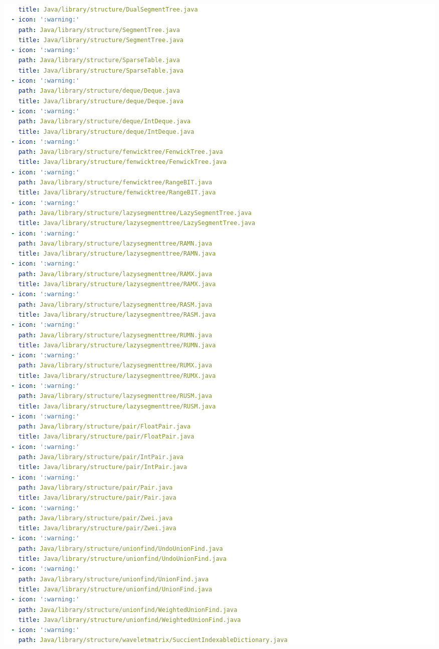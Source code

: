 ```yaml
    title: Java/library/structure/DualSegmentTree.java
  - icon: ':warning:'
    path: Java/library/structure/SegmentTree.java
    title: Java/library/structure/SegmentTree.java
  - icon: ':warning:'
    path: Java/library/structure/SparseTable.java
    title: Java/library/structure/SparseTable.java
  - icon: ':warning:'
    path: Java/library/structure/deque/Deque.java
    title: Java/library/structure/deque/Deque.java
  - icon: ':warning:'
    path: Java/library/structure/deque/IntDeque.java
    title: Java/library/structure/deque/IntDeque.java
  - icon: ':warning:'
    path: Java/library/structure/fenwicktree/FenwickTree.java
    title: Java/library/structure/fenwicktree/FenwickTree.java
  - icon: ':warning:'
    path: Java/library/structure/fenwicktree/RangeBIT.java
    title: Java/library/structure/fenwicktree/RangeBIT.java
  - icon: ':warning:'
    path: Java/library/structure/lazysegmenttree/LazySegmentTree.java
    title: Java/library/structure/lazysegmenttree/LazySegmentTree.java
  - icon: ':warning:'
    path: Java/library/structure/lazysegmenttree/RAMN.java
    title: Java/library/structure/lazysegmenttree/RAMN.java
  - icon: ':warning:'
    path: Java/library/structure/lazysegmenttree/RAMX.java
    title: Java/library/structure/lazysegmenttree/RAMX.java
  - icon: ':warning:'
    path: Java/library/structure/lazysegmenttree/RASM.java
    title: Java/library/structure/lazysegmenttree/RASM.java
  - icon: ':warning:'
    path: Java/library/structure/lazysegmenttree/RUMN.java
    title: Java/library/structure/lazysegmenttree/RUMN.java
  - icon: ':warning:'
    path: Java/library/structure/lazysegmenttree/RUMX.java
    title: Java/library/structure/lazysegmenttree/RUMX.java
  - icon: ':warning:'
    path: Java/library/structure/lazysegmenttree/RUSM.java
    title: Java/library/structure/lazysegmenttree/RUSM.java
  - icon: ':warning:'
    path: Java/library/structure/pair/FloatPair.java
    title: Java/library/structure/pair/FloatPair.java
  - icon: ':warning:'
    path: Java/library/structure/pair/IntPair.java
    title: Java/library/structure/pair/IntPair.java
  - icon: ':warning:'
    path: Java/library/structure/pair/Pair.java
    title: Java/library/structure/pair/Pair.java
  - icon: ':warning:'
    path: Java/library/structure/pair/Zwei.java
    title: Java/library/structure/pair/Zwei.java
  - icon: ':warning:'
    path: Java/library/structure/unionfind/UndoUnionFind.java
    title: Java/library/structure/unionfind/UndoUnionFind.java
  - icon: ':warning:'
    path: Java/library/structure/unionfind/UnionFind.java
    title: Java/library/structure/unionfind/UnionFind.java
  - icon: ':warning:'
    path: Java/library/structure/unionfind/WeightedUnionFind.java
    title: Java/library/structure/unionfind/WeightedUnionFind.java
  - icon: ':warning:'
    path: Java/library/structure/waveletmatrix/SuccientIndexableDictionary.java
```
